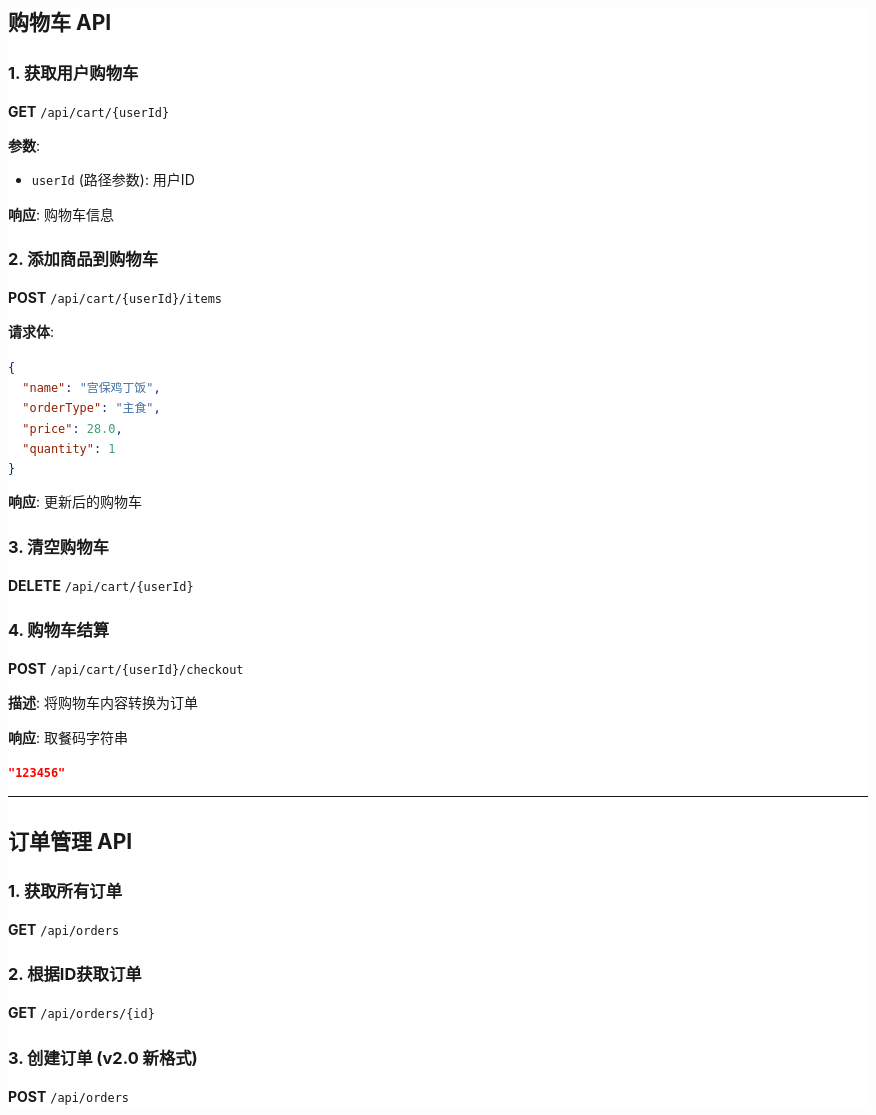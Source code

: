 
## 购物车 API

### 1. 获取用户购物车
**GET** `/api/cart/{userId}`

**参数**:
- `userId` (路径参数): 用户ID

**响应**: 购物车信息

### 2. 添加商品到购物车
**POST** `/api/cart/{userId}/items`

**请求体**:
```json
{
  "name": "宫保鸡丁饭",
  "orderType": "主食",
  "price": 28.0,
  "quantity": 1
}
```

**响应**: 更新后的购物车

### 3. 清空购物车
**DELETE** `/api/cart/{userId}`

### 4. 购物车结算
**POST** `/api/cart/{userId}/checkout`

**描述**: 将购物车内容转换为订单

**响应**: 取餐码字符串
```json
"123456"
```

---

## 订单管理 API

### 1. 获取所有订单
**GET** `/api/orders`

### 2. 根据ID获取订单
**GET** `/api/orders/{id}`

### 3. 创建订单 (v2.0 新格式)
**POST** `/api/orders`
